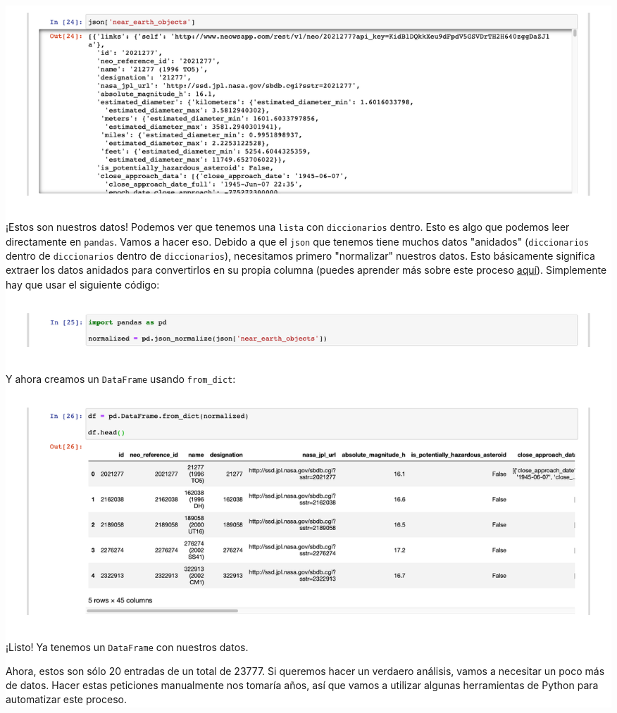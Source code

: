 <div style="padding: 10px; margin: 20px"><img src='./Imgs/sesion-6_12.png'></div>

¡Estos son nuestros datos! Podemos ver que tenemos una `lista` con `diccionarios` dentro. Esto es algo que podemos leer directamente en `pandas`. Vamos a hacer eso. Debido a que el `json` que tenemos tiene muchos datos "anidados" (`diccionarios` dentro de `diccionarios` dentro de `diccionarios`), necesitamos primero "normalizar" nuestros datos. Esto básicamente significa extraer los datos anidados para convertirlos en su propia columna (puedes aprender más sobre este proceso [aquí](https://www.kaggle.com/jboysen/quick-tutorial-flatten-nested-json-in-pandas)). Simplemente hay que usar el siguiente código:

<div style="padding: 10px; margin: 20px"><img src='./Imgs/sesion-6_13.png'></div>

Y ahora creamos un `DataFrame` usando `from_dict`:

<div style="padding: 10px; margin: 20px"><img src='./Imgs/sesion-6_14.png'></div>

¡Listo! Ya tenemos un `DataFrame` con nuestros datos.

Ahora, estos son sólo 20 entradas de un total de 23777. Si queremos hacer un verdaero análisis, vamos a necesitar un poco más de datos. Hacer estas peticiones manualmente nos tomaría años, así que vamos a utilizar algunas herramientas de Python para automatizar este proceso.
